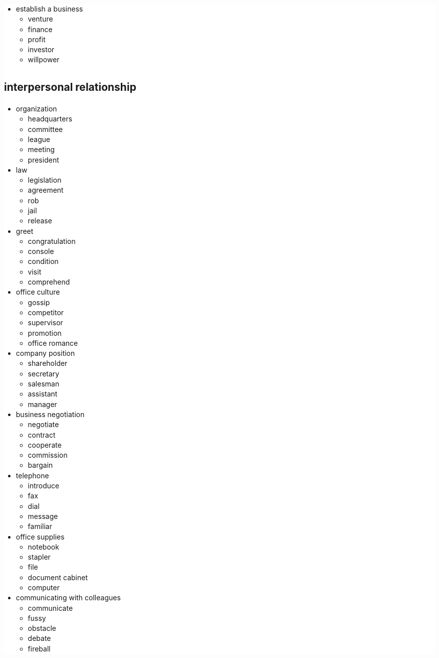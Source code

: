 - establish a business
  - venture
  - finance
  - profit
  - investor
  - willpower

## interpersonal relationship

- organization
  - headquarters
  - committee
  - league
  - meeting
  - president
- law
  - legislation
  - agreement
  - rob
  - jail
  - release
- greet
  - congratulation
  - console
  - condition
  - visit
  - comprehend
- office culture
  - gossip
  - competitor
  - supervisor
  - promotion
  - office romance
- company position
  - shareholder
  - secretary
  - salesman
  - assistant
  - manager
- business negotiation
  - negotiate
  - contract
  - cooperate
  - commission
  - bargain
- telephone
  - introduce
  - fax
  - dial
  - message
  - familiar
- office supplies
  - notebook
  - stapler
  - file
  - document cabinet
  - computer
- communicating with colleagues
  - communicate
  - fussy
  - obstacle
  - debate
  - fireball